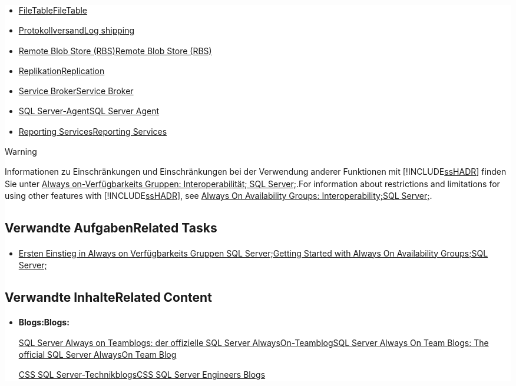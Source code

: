 -   [<span data-ttu-id="41cfa-197">FileTable</span><span class="sxs-lookup"><span data-stu-id="41cfa-197">FileTable</span></span>](../../../relational-databases/blob/filetables-sql-server.md)  
  
-   [<span data-ttu-id="41cfa-198">Protokollversand</span><span class="sxs-lookup"><span data-stu-id="41cfa-198">Log shipping</span></span>](../../log-shipping/about-log-shipping-sql-server.md)  
  
-   [<span data-ttu-id="41cfa-199">Remote Blob Store (RBS)</span><span class="sxs-lookup"><span data-stu-id="41cfa-199">Remote Blob Store (RBS)</span></span>](../../../relational-databases/blob/remote-blob-store-rbs-sql-server.md)  
  
-   [<span data-ttu-id="41cfa-200">Replikation</span><span class="sxs-lookup"><span data-stu-id="41cfa-200">Replication</span></span>](../../install-windows/install-sql-server-replication.md)  
  
-   [<span data-ttu-id="41cfa-201">Service Broker</span><span class="sxs-lookup"><span data-stu-id="41cfa-201">Service Broker</span></span>](../../configure-windows/sql-server-service-broker.md)  
  
-   [<span data-ttu-id="41cfa-202">SQL Server-Agent</span><span class="sxs-lookup"><span data-stu-id="41cfa-202">SQL Server Agent</span></span>](../../../ssms/agent/sql-server-agent.md)  
  
-   [<span data-ttu-id="41cfa-203">Reporting Services</span><span class="sxs-lookup"><span data-stu-id="41cfa-203">Reporting Services</span></span>](reporting-services-with-always-on-availability-groups-sql-server.md)  
  
> [!WARNING]  
>  <span data-ttu-id="41cfa-204">Informationen zu Einschränkungen und Einschränkungen bei der Verwendung anderer Funktionen mit [!INCLUDE[ssHADR](../../../includes/sshadr-md.md)] finden Sie unter [Always on-Verfügbarkeits Gruppen: Interoperabilität; SQL Server;](always-on-availability-groups-interoperability-sql-server.md).</span><span class="sxs-lookup"><span data-stu-id="41cfa-204">For information about restrictions and limitations for using other features with [!INCLUDE[ssHADR](../../../includes/sshadr-md.md)], see [Always On Availability Groups: Interoperability;SQL Server;](always-on-availability-groups-interoperability-sql-server.md).</span></span>  
  
##  <a name="related-tasks"></a><a name="RelatedTasks"></a> <span data-ttu-id="41cfa-205">Verwandte Aufgaben</span><span class="sxs-lookup"><span data-stu-id="41cfa-205">Related Tasks</span></span>  
  
-   [<span data-ttu-id="41cfa-206">Ersten Einstieg in Always on Verfügbarkeits Gruppen SQL Server;</span><span class="sxs-lookup"><span data-stu-id="41cfa-206">Getting Started with Always On Availability Groups;SQL Server;</span></span>](getting-started-with-always-on-availability-groups-sql-server.md)  
  
##  <a name="related-content"></a><a name="RelatedContent"></a> <span data-ttu-id="41cfa-207">Verwandte Inhalte</span><span class="sxs-lookup"><span data-stu-id="41cfa-207">Related Content</span></span>  
  
-   <span data-ttu-id="41cfa-208">**Blogs:**</span><span class="sxs-lookup"><span data-stu-id="41cfa-208">**Blogs:**</span></span>  
  
     [<span data-ttu-id="41cfa-209">SQL Server Always on Teamblogs: der offizielle SQL Server AlwaysOn-Teamblog</span><span class="sxs-lookup"><span data-stu-id="41cfa-209">SQL Server Always On Team Blogs: The official SQL Server AlwaysOn Team Blog</span></span>](https://blogs.msdn.com/b/sqlalwayson/)  
  
     [<span data-ttu-id="41cfa-210">CSS SQL Server-Technikblogs</span><span class="sxs-lookup"><span data-stu-id="41cfa-210">CSS SQL Server Engineers Blogs</span></span>](https://blogs.msdn.com/b/psssql/)  
  